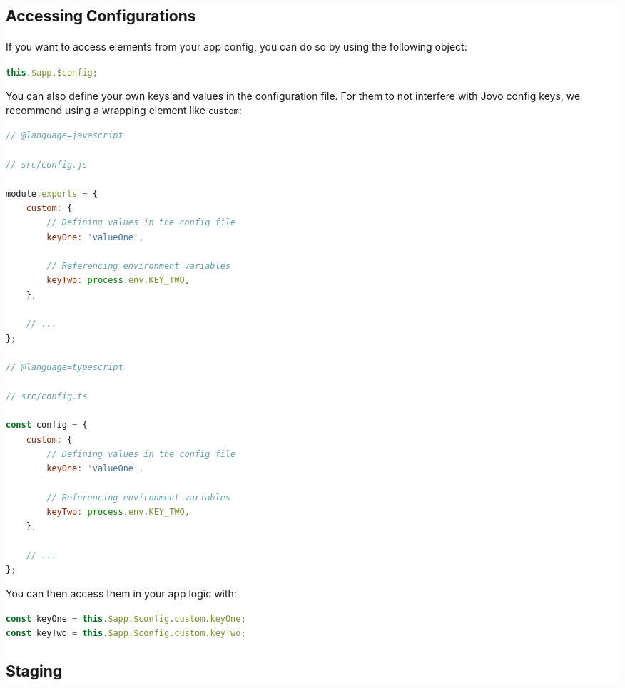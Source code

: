 ## Accessing Configurations

If you want to access elements from your app config, you can do so by using the following object:

```javascript
this.$app.$config;
```

You can also define your own keys and values in the configuration file. For them to not interfere with Jovo config keys, we recommend using a wrapping element like `custom`:

```javascript
// @language=javascript

// src/config.js

module.exports = {
	custom: {
		// Defining values in the config file
		keyOne: 'valueOne',

		// Referencing environment variables
		keyTwo: process.env.KEY_TWO,
	},

	// ...
};

// @language=typescript

// src/config.ts

const config = {
	custom: {
		// Defining values in the config file
		keyOne: 'valueOne',

		// Referencing environment variables
		keyTwo: process.env.KEY_TWO,
	},

	// ...
};
```

You can then access them in your app logic with:

```javascript
const keyOne = this.$app.$config.custom.keyOne;
const keyTwo = this.$app.$config.custom.keyTwo;
```

## Staging
